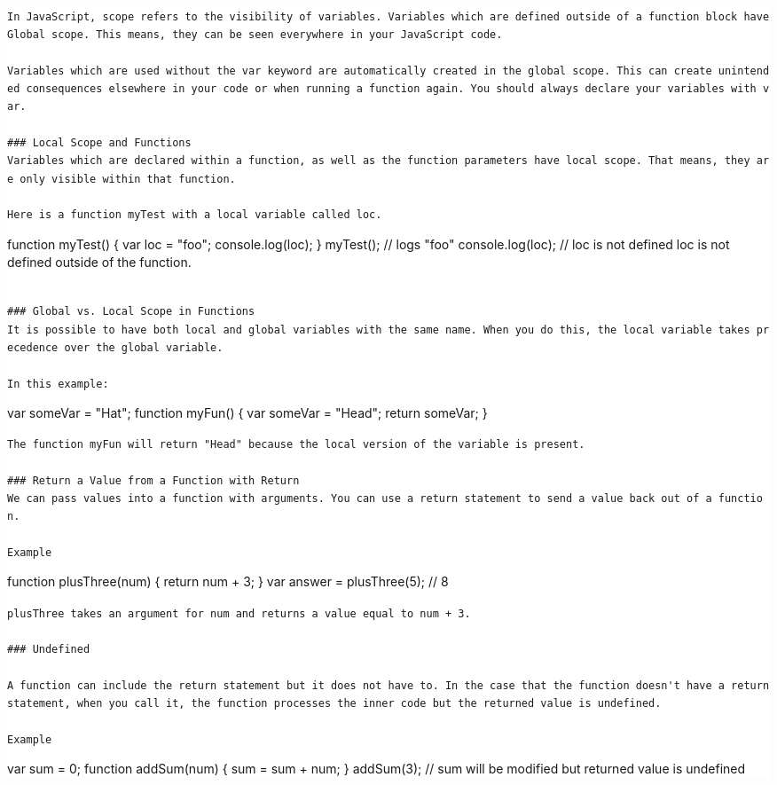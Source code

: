 ```
In JavaScript, scope refers to the visibility of variables. Variables which are defined outside of a function block have Global scope. This means, they can be seen everywhere in your JavaScript code.

Variables which are used without the var keyword are automatically created in the global scope. This can create unintended consequences elsewhere in your code or when running a function again. You should always declare your variables with var.

### Local Scope and Functions
Variables which are declared within a function, as well as the function parameters have local scope. That means, they are only visible within that function.

Here is a function myTest with a local variable called loc.
```
function myTest() {
  var loc = "foo";
  console.log(loc);
}
myTest(); // logs "foo"
console.log(loc); // loc is not defined
loc is not defined outside of the function.
```

### Global vs. Local Scope in Functions
It is possible to have both local and global variables with the same name. When you do this, the local variable takes precedence over the global variable.

In this example:
```
var someVar = "Hat";
function myFun() {
  var someVar = "Head";
  return someVar;
}
```
The function myFun will return "Head" because the local version of the variable is present.

### Return a Value from a Function with Return
We can pass values into a function with arguments. You can use a return statement to send a value back out of a function.

Example
```
function plusThree(num) {
  return num + 3;
}
var answer = plusThree(5); // 8
```
plusThree takes an argument for num and returns a value equal to num + 3.

### Undefined

A function can include the return statement but it does not have to. In the case that the function doesn't have a return statement, when you call it, the function processes the inner code but the returned value is undefined.

Example
```
var sum = 0;
function addSum(num) {
  sum = sum + num;
}
addSum(3); // sum will be modified but returned value is undefined
```
```